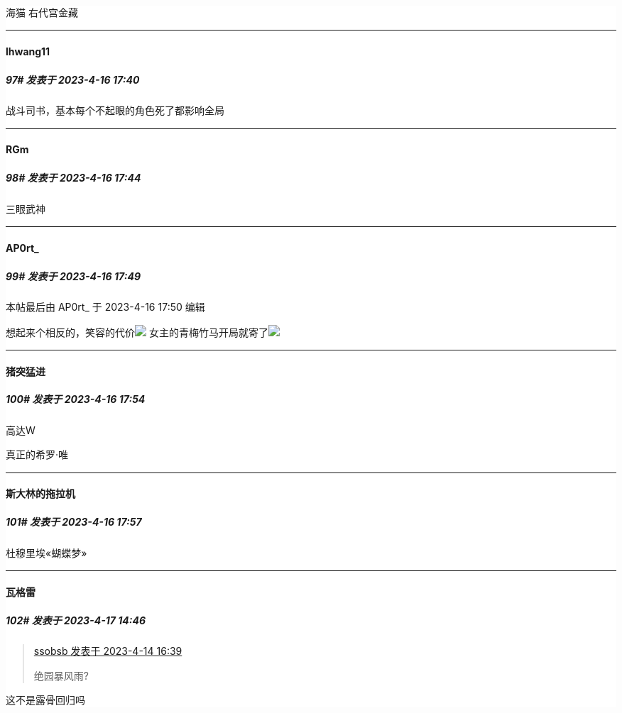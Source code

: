 海猫 右代宫金藏

*****

####  lhwang11  
##### 97#       发表于 2023-4-16 17:40

战斗司书，基本每个不起眼的角色死了都影响全局


*****

####  RGm  
##### 98#       发表于 2023-4-16 17:44

三眼武神

*****

####  AP0rt_  
##### 99#       发表于 2023-4-16 17:49

 本帖最后由 AP0rt_ 于 2023-4-16 17:50 编辑 

想起来个相反的，笑容的代价<img src="https://static.saraba1st.com/image/smiley/face2017/065.png" referrerpolicy="no-referrer">
女主的青梅竹马开局就寄了<img src="https://static.saraba1st.com/image/smiley/face2017/068.png" referrerpolicy="no-referrer">


*****

####  猪突猛进  
##### 100#       发表于 2023-4-16 17:54

高达W

真正的希罗·唯

*****

####  斯大林的拖拉机  
##### 101#       发表于 2023-4-16 17:57

杜穆里埃«蝴蝶梦»


*****

####  瓦格雷  
##### 102#       发表于 2023-4-17 14:46

<blockquote><a href="httphttps://bbs.saraba1st.com/2b/forum.php?mod=redirect&amp;goto=findpost&amp;pid=60452301&amp;ptid=2128812" target="_blank">ssobsb 发表于 2023-4-14 16:39</a>

绝园暴风雨?</blockquote>
这不是露骨回归吗
